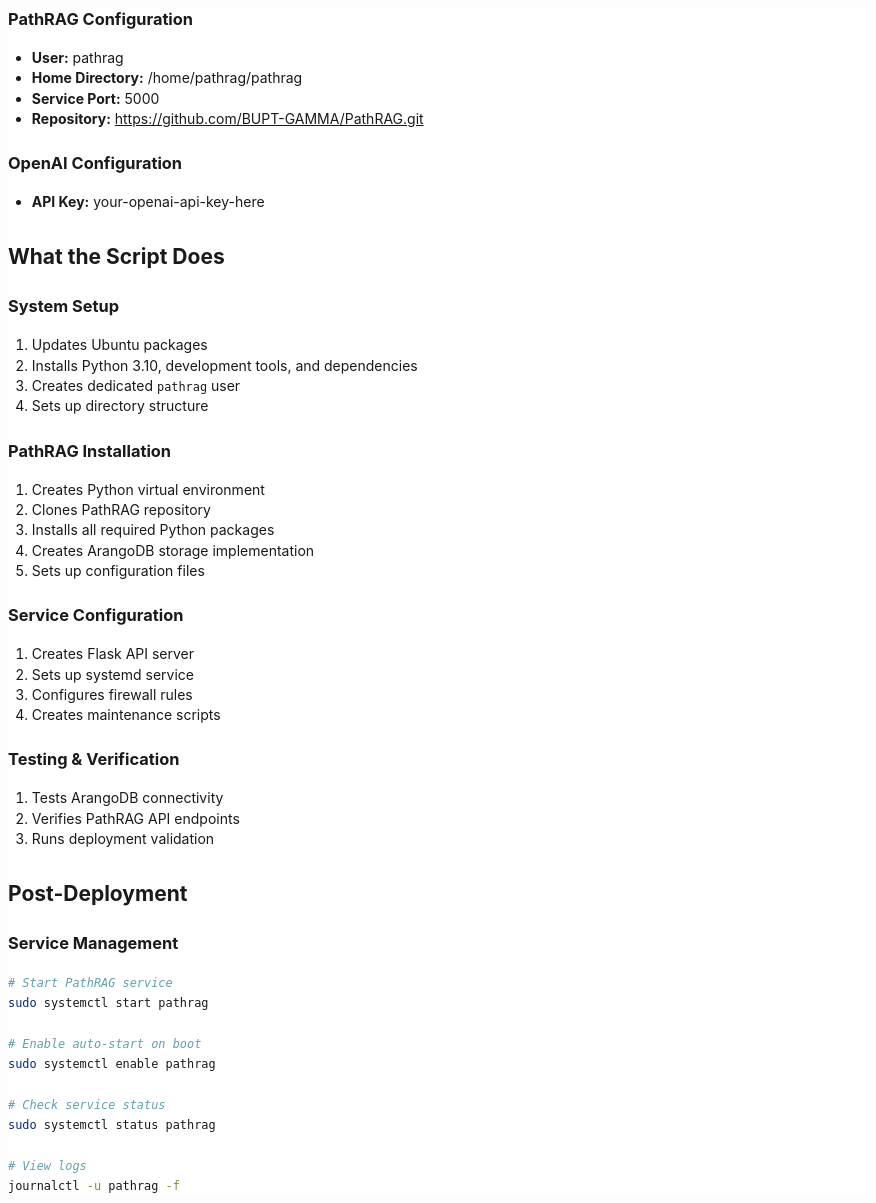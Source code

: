 ### PathRAG Configuration
- **User:** pathrag
- **Home Directory:** /home/pathrag/pathrag
- **Service Port:** 5000
- **Repository:** https://github.com/BUPT-GAMMA/PathRAG.git

### OpenAI Configuration
- **API Key:** your-openai-api-key-here

## What the Script Does

### System Setup
1. Updates Ubuntu packages
2. Installs Python 3.10, development tools, and dependencies
3. Creates dedicated `pathrag` user
4. Sets up directory structure

### PathRAG Installation
1. Creates Python virtual environment
2. Clones PathRAG repository
3. Installs all required Python packages
4. Creates ArangoDB storage implementation
5. Sets up configuration files

### Service Configuration
1. Creates Flask API server
2. Sets up systemd service
3. Configures firewall rules
4. Creates maintenance scripts

### Testing & Verification
1. Tests ArangoDB connectivity
2. Verifies PathRAG API endpoints
3. Runs deployment validation

## Post-Deployment

### Service Management
```bash
# Start PathRAG service
sudo systemctl start pathrag

# Enable auto-start on boot
sudo systemctl enable pathrag

# Check service status
sudo systemctl status pathrag

# View logs
journalctl -u pathrag -f
```
